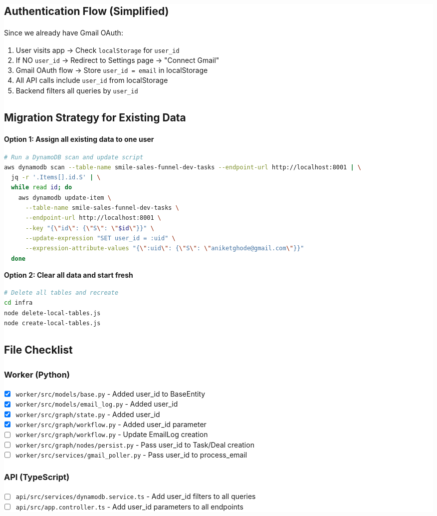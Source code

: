 ## Authentication Flow (Simplified)

Since we already have Gmail OAuth:

1. User visits app → Check `localStorage` for `user_id`
2. If NO `user_id` → Redirect to Settings page → "Connect Gmail"
3. Gmail OAuth flow → Store `user_id = email` in localStorage
4. All API calls include `user_id` from localStorage
5. Backend filters all queries by `user_id`

## Migration Strategy for Existing Data

**Option 1: Assign all existing data to one user**
```bash
# Run a DynamoDB scan and update script
aws dynamodb scan --table-name smile-sales-funnel-dev-tasks --endpoint-url http://localhost:8001 | \
  jq -r '.Items[].id.S' | \
  while read id; do
    aws dynamodb update-item \
      --table-name smile-sales-funnel-dev-tasks \
      --endpoint-url http://localhost:8001 \
      --key "{\"id\": {\"S\": \"$id\"}}" \
      --update-expression "SET user_id = :uid" \
      --expression-attribute-values "{\":uid\": {\"S\": \"aniketghode@gmail.com\"}}"
  done
```

**Option 2: Clear all data and start fresh**
```bash
# Delete all tables and recreate
cd infra
node delete-local-tables.js
node create-local-tables.js
```

## File Checklist

### Worker (Python)
- [x] `worker/src/models/base.py` - Added user_id to BaseEntity
- [x] `worker/src/models/email_log.py` - Added user_id
- [x] `worker/src/graph/state.py` - Added user_id
- [x] `worker/src/graph/workflow.py` - Added user_id parameter
- [ ] `worker/src/graph/workflow.py` - Update EmailLog creation
- [ ] `worker/src/graph/nodes/persist.py` - Pass user_id to Task/Deal creation
- [ ] `worker/src/services/gmail_poller.py` - Pass user_id to process_email

### API (TypeScript)
- [ ] `api/src/services/dynamodb.service.ts` - Add user_id filters to all queries
- [ ] `api/src/app.controller.ts` - Add user_id parameters to all endpoints
